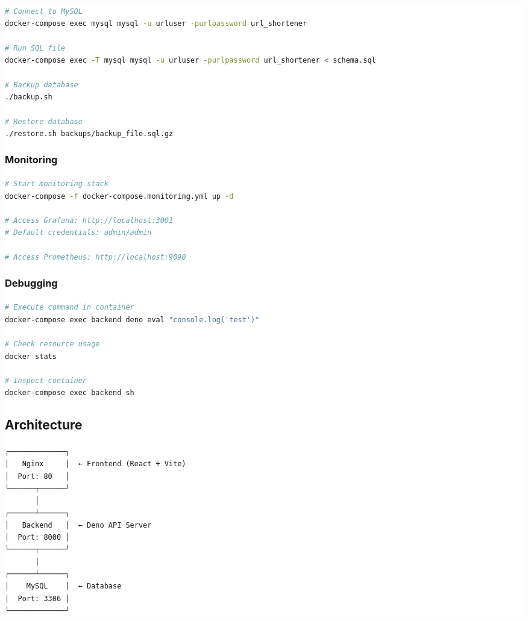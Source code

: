 ```bash
# Connect to MySQL
docker-compose exec mysql mysql -u urluser -purlpassword url_shortener

# Run SQL file
docker-compose exec -T mysql mysql -u urluser -purlpassword url_shortener < schema.sql

# Backup database
./backup.sh

# Restore database
./restore.sh backups/backup_file.sql.gz
```

### Monitoring

```bash
# Start monitoring stack
docker-compose -f docker-compose.monitoring.yml up -d

# Access Grafana: http://localhost:3001
# Default credentials: admin/admin

# Access Prometheus: http://localhost:9090
```

### Debugging

```bash
# Execute command in container
docker-compose exec backend deno eval "console.log('test')"

# Check resource usage
docker stats

# Inspect container
docker-compose exec backend sh
```

## Architecture

```
┌─────────────┐
│   Nginx     │  ← Frontend (React + Vite)
│  Port: 80   │
└──────┬──────┘
       │
┌──────┴──────┐
│   Backend   │  ← Deno API Server
│  Port: 8000 │
└──────┬──────┘
       │
┌──────┴──────┐
│    MySQL    │  ← Database
│  Port: 3306 │
└─────────────┘
```
